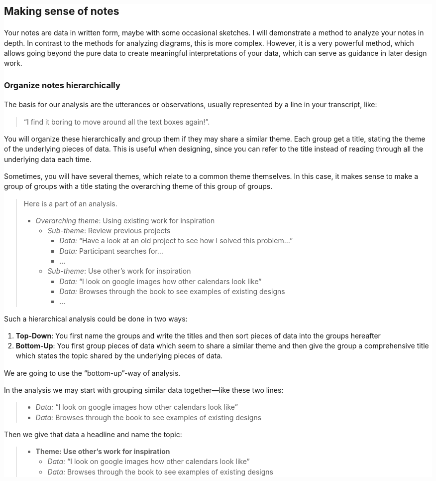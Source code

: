 ## Making sense of notes

Your notes are data in written form, maybe with some occasional sketches. I will demonstrate a method to analyze your notes in depth. In contrast to the methods for analyzing diagrams, this is more complex. However, it is a very powerful method, which allows going beyond the pure data to create meaningful interpretations of your data, which can serve as guidance in later design work.

### Organize notes hierarchically

The basis for our analysis are the utterances or observations, usually represented by a line in your transcript, like:

> “I find it boring to move around all the text boxes again!”.


You will organize these hierarchically and group them if they may share a similar theme.
Each group get a title, stating the theme of the underlying pieces of data.
This is useful when designing, since you can refer to the title instead of reading through all  the underlying data each time.

Sometimes, you will have several themes, which relate to a common theme themselves. In this case, it makes sense to make a group of groups with a title stating the overarching theme of this group of groups.


> Here is a part of an analysis.
> 
> - *Overarching theme*: Using existing work for inspiration
>     - *Sub-theme*: Review previous projects
>         - *Data:* “Have a look at an old project to see how I solved this problem…”
>         - *Data:*  Participant searches for…
>         - …
>     - *Sub-theme*: Use other’s work  for inspiration
>         - *Data:* “I look on google images how other calendars look like”
>         - *Data:* Browses through the book to see examples of existing designs
>         - …
>

Such a hierarchical analysis could be done in two ways:

1. **Top-Down**: You first name the groups and write the titles and then sort pieces of data into the groups hereafter
2. **Bottom-Up**: You first group pieces of data which seem to share a similar theme and then give the group a comprehensive title which states the topic shared by the underlying pieces of data.

We are going to use the  “bottom-up”-way of analysis. 

In the analysis we may start with grouping similar data together—like these two lines:

> - *Data:*  “I look on google images how other calendars look like”
> - *Data:*  Browses through the book to see examples of existing designs


Then we give that data a headline and name the topic:

>- **Theme: Use other’s work  for inspiration**
>	- *Data:* “I look on google images how other calendars look like”
>	- *Data:*  Browses through the book to see examples of existing designs
